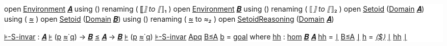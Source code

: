 <a id="5759" class="Keyword">open</a> <a id="5764" href="Setoid.Terms.Basic.html#3829" class="Module">Environment</a> <a id="5776" href="Setoid.Varieties.Properties.html#5716" class="Bound">𝑨</a>      <a id="5783" class="Keyword">using</a> <a id="5789" class="Symbol">()</a> <a id="5792" class="Keyword">renaming</a> <a id="5801" class="Symbol">(</a> <a id="5803" href="Setoid.Terms.Basic.html#4887" class="Function Operator">⟦_⟧</a> <a id="5807" class="Symbol">to</a> <a id="5810" class="Function Operator">⟦_⟧₁</a> <a id="5815" class="Symbol">)</a>
 <a id="5818" class="Keyword">open</a> <a id="5823" href="Setoid.Terms.Basic.html#3829" class="Module">Environment</a> <a id="5835" href="Setoid.Varieties.Properties.html#5734" class="Bound">𝑩</a>      <a id="5842" class="Keyword">using</a> <a id="5848" class="Symbol">()</a> <a id="5851" class="Keyword">renaming</a> <a id="5860" class="Symbol">(</a> <a id="5862" href="Setoid.Terms.Basic.html#4887" class="Function Operator">⟦_⟧</a> <a id="5866" class="Symbol">to</a> <a id="5869" class="Function Operator">⟦_⟧₂</a> <a id="5874" class="Symbol">)</a>
 <a id="5877" class="Keyword">open</a> <a id="5882" href="Relation.Binary.Bundles.html#1095" class="Module">Setoid</a> <a id="5889" class="Symbol">(</a><a id="5890" href="Setoid.Algebras.Basic.html#2766" class="Field">Domain</a> <a id="5897" href="Setoid.Varieties.Properties.html#5716" class="Bound">𝑨</a><a id="5898" class="Symbol">)</a>  <a id="5901" class="Keyword">using</a> <a id="5907" class="Symbol">(</a> <a id="5909" href="Relation.Binary.Bundles.html#1184" class="Field Operator">_≈_</a> <a id="5913" class="Symbol">)</a>
 <a id="5916" class="Keyword">open</a> <a id="5921" href="Relation.Binary.Bundles.html#1095" class="Module">Setoid</a> <a id="5928" class="Symbol">(</a><a id="5929" href="Setoid.Algebras.Basic.html#2766" class="Field">Domain</a> <a id="5936" href="Setoid.Varieties.Properties.html#5734" class="Bound">𝑩</a><a id="5937" class="Symbol">)</a>  <a id="5940" class="Keyword">using</a> <a id="5946" class="Symbol">()</a> <a id="5949" class="Keyword">renaming</a> <a id="5958" class="Symbol">(</a> <a id="5960" href="Relation.Binary.Bundles.html#1184" class="Field Operator">_≈_</a> <a id="5964" class="Symbol">to</a> <a id="5967" class="Field Operator">_≈₂_</a> <a id="5972" class="Symbol">)</a>
 <a id="5975" class="Keyword">open</a> <a id="5980" href="Relation.Binary.Reasoning.Setoid.html" class="Module">SetoidReasoning</a> <a id="5996" class="Symbol">(</a><a id="5997" href="Setoid.Algebras.Basic.html#2766" class="Field">Domain</a> <a id="6004" href="Setoid.Varieties.Properties.html#5716" class="Bound">𝑨</a><a id="6005" class="Symbol">)</a>

 <a id="6009" href="Setoid.Varieties.Properties.html#6009" class="Function">⊧-S-invar</a> <a id="6019" class="Symbol">:</a> <a id="6021" href="Setoid.Varieties.Properties.html#5716" class="Bound">𝑨</a> <a id="6023" href="Setoid.Varieties.SoundAndComplete.html#2211" class="Function Operator">⊧</a> <a id="6025" class="Symbol">(</a><a id="6026" href="Setoid.Varieties.Properties.html#5702" class="Bound">p</a> <a id="6028" href="Setoid.Varieties.SoundAndComplete.html#2036" class="InductiveConstructor Operator">≈̇</a> <a id="6031" href="Setoid.Varieties.Properties.html#5704" class="Bound">q</a><a id="6032" class="Symbol">)</a> <a id="6034" class="Symbol">→</a>  <a id="6037" href="Setoid.Varieties.Properties.html#5734" class="Bound">𝑩</a> <a id="6039" href="Setoid.Subalgebras.Subalgebras.html#1518" class="Function Operator">≤</a> <a id="6041" href="Setoid.Varieties.Properties.html#5716" class="Bound">𝑨</a>  <a id="6044" class="Symbol">→</a>  <a id="6047" href="Setoid.Varieties.Properties.html#5734" class="Bound">𝑩</a> <a id="6049" href="Setoid.Varieties.SoundAndComplete.html#2211" class="Function Operator">⊧</a> <a id="6051" class="Symbol">(</a><a id="6052" href="Setoid.Varieties.Properties.html#5702" class="Bound">p</a> <a id="6054" href="Setoid.Varieties.SoundAndComplete.html#2036" class="InductiveConstructor Operator">≈̇</a> <a id="6057" href="Setoid.Varieties.Properties.html#5704" class="Bound">q</a><a id="6058" class="Symbol">)</a>
 <a id="6061" href="Setoid.Varieties.Properties.html#6009" class="Function">⊧-S-invar</a> <a id="6071" href="Setoid.Varieties.Properties.html#6071" class="Bound">Apq</a> <a id="6075" href="Setoid.Varieties.Properties.html#6075" class="Bound">B≤A</a> <a id="6079" href="Setoid.Varieties.Properties.html#6079" class="Bound">b</a> <a id="6081" class="Symbol">=</a> <a id="6083" href="Setoid.Varieties.Properties.html#6398" class="Function">goal</a>
  <a id="6090" class="Keyword">where</a>
  <a id="6098" href="Setoid.Varieties.Properties.html#6098" class="Function">hh</a> <a id="6101" class="Symbol">:</a> <a id="6103" href="Setoid.Homomorphisms.Basic.html#1919" class="Function">hom</a> <a id="6107" href="Setoid.Varieties.Properties.html#5734" class="Bound">𝑩</a> <a id="6109" href="Setoid.Varieties.Properties.html#5716" class="Bound">𝑨</a>
  <a id="6113" href="Setoid.Varieties.Properties.html#6098" class="Function">hh</a> <a id="6116" class="Symbol">=</a> <a id="6118" href="Overture.Basic.html#4325" class="Function Operator">∣</a> <a id="6120" href="Setoid.Varieties.Properties.html#6075" class="Bound">B≤A</a> <a id="6124" href="Overture.Basic.html#4325" class="Function Operator">∣</a>
  <a id="6128" href="Setoid.Varieties.Properties.html#6128" class="Function">h</a> <a id="6130" class="Symbol">=</a> <a id="6132" href="Setoid.Varieties.Properties.html#2451" class="Field Operator">_⟨$⟩_</a> <a id="6138" href="Overture.Basic.html#4325" class="Function Operator">∣</a> <a id="6140" href="Setoid.Varieties.Properties.html#6098" class="Function">hh</a> <a id="6143" href="Overture.Basic.html#4325" class="Function Operator">∣</a>
